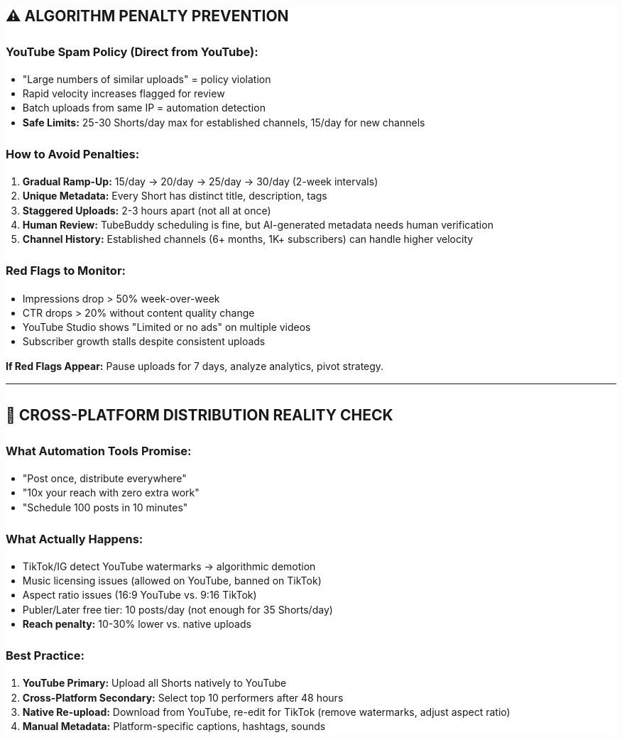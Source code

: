 
## ⚠️ ALGORITHM PENALTY PREVENTION

### **YouTube Spam Policy (Direct from YouTube):**
- "Large numbers of similar uploads" = policy violation
- Rapid velocity increases flagged for review
- Batch uploads from same IP = automation detection
- **Safe Limits:** 25-30 Shorts/day max for established channels, 15/day for new channels

### **How to Avoid Penalties:**
1. **Gradual Ramp-Up:** 15/day → 20/day → 25/day → 30/day (2-week intervals)
2. **Unique Metadata:** Every Short has distinct title, description, tags
3. **Staggered Uploads:** 2-3 hours apart (not all at once)
4. **Human Review:** TubeBuddy scheduling is fine, but AI-generated metadata needs human verification
5. **Channel History:** Established channels (6+ months, 1K+ subscribers) can handle higher velocity

### **Red Flags to Monitor:**
- Impressions drop > 50% week-over-week
- CTR drops > 20% without content quality change
- YouTube Studio shows "Limited or no ads" on multiple videos
- Subscriber growth stalls despite consistent uploads

**If Red Flags Appear:** Pause uploads for 7 days, analyze analytics, pivot strategy.

---

## 🔄 CROSS-PLATFORM DISTRIBUTION REALITY CHECK

### **What Automation Tools Promise:**
- "Post once, distribute everywhere"
- "10x your reach with zero extra work"
- "Schedule 100 posts in 10 minutes"

### **What Actually Happens:**
- TikTok/IG detect YouTube watermarks → algorithmic demotion
- Music licensing issues (allowed on YouTube, banned on TikTok)
- Aspect ratio issues (16:9 YouTube vs. 9:16 TikTok)
- Publer/Later free tier: 10 posts/day (not enough for 35 Shorts/day)
- **Reach penalty:** 10-30% lower vs. native uploads

### **Best Practice:**
1. **YouTube Primary:** Upload all Shorts natively to YouTube
2. **Cross-Platform Secondary:** Select top 10 performers after 48 hours
3. **Native Re-upload:** Download from YouTube, re-edit for TikTok (remove watermarks, adjust aspect ratio)
4. **Manual Metadata:** Platform-specific captions, hashtags, sounds
